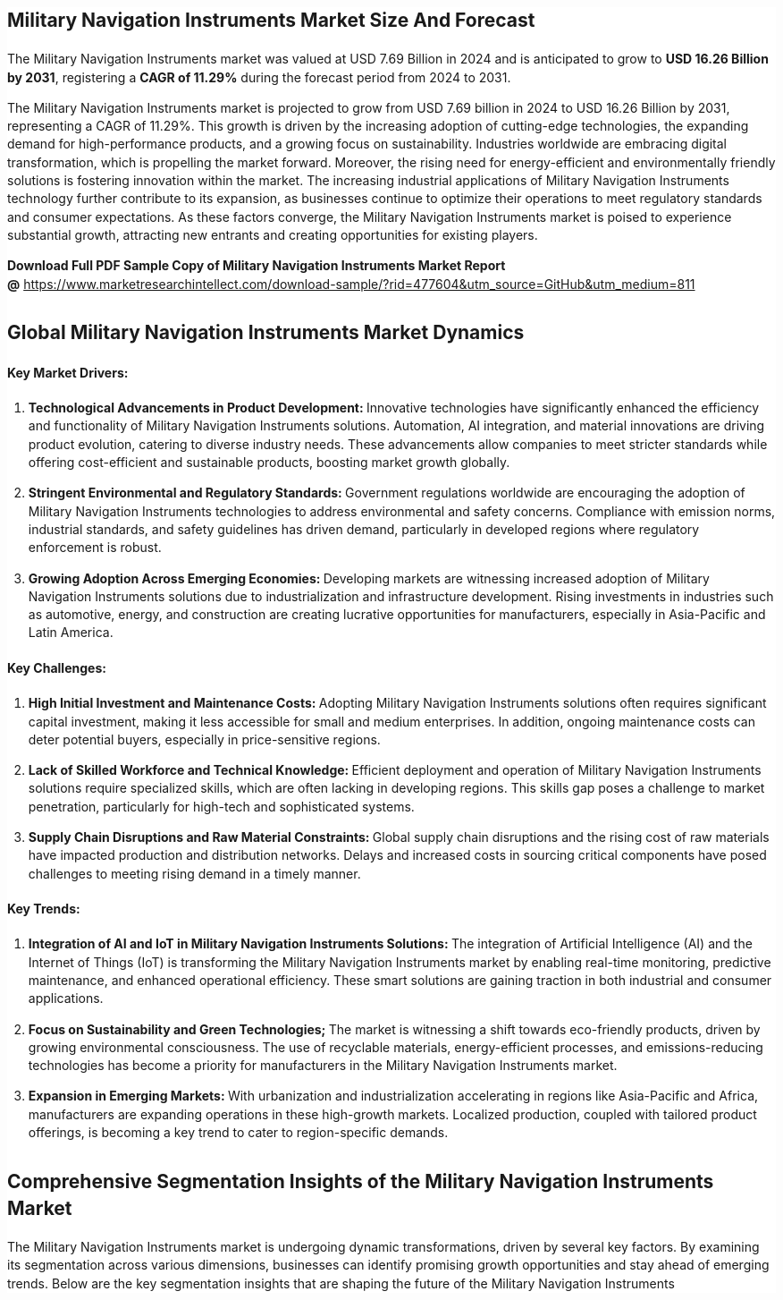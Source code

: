 <h2>Military Navigation Instruments Market Size And Forecast</h2><p>The Military Navigation Instruments market was valued at USD 7.69 Billion in 2024 and is anticipated to grow to <strong>USD 16.26 Billion by 2031</strong>, registering a <strong>CAGR of 11.29%</strong> during the forecast period from 2024 to 2031.</p><p>The Military Navigation Instruments market is projected to grow from USD 7.69 billion in 2024 to USD 16.26 Billion by 2031, representing a CAGR of 11.29%. This growth is driven by the increasing adoption of cutting-edge technologies, the expanding demand for high-performance products, and a growing focus on sustainability. Industries worldwide are embracing digital transformation, which is propelling the market forward. Moreover, the rising need for energy-efficient and environmentally friendly solutions is fostering innovation within the market. The increasing industrial applications of Military Navigation Instruments technology further contribute to its expansion, as businesses continue to optimize their operations to meet regulatory standards and consumer expectations. As these factors converge, the Military Navigation Instruments market is poised to experience substantial growth, attracting new entrants and creating opportunities for existing players.</p><p><strong>Download Full PDF Sample Copy of Military Navigation Instruments Market Report @</strong>&nbsp;<a href="https://www.marketresearchintellect.com/download-sample/?rid=477604&amp;utm_source=GitHub&amp;utm_medium=811">https://www.marketresearchintellect.com/download-sample/?rid=477604&amp;utm_source=GitHub&amp;utm_medium=811</a></p><h2>Global Military Navigation Instruments Market Dynamics</h2><h4><strong>Key Market Drivers:</strong></h4><ol><li><p><strong>Technological Advancements in Product Development:&nbsp;</strong>Innovative technologies have significantly enhanced the efficiency and functionality of Military Navigation Instruments solutions. Automation, AI integration, and material innovations are driving product evolution, catering to diverse industry needs. These advancements allow companies to meet stricter standards while offering cost-efficient and sustainable products, boosting market growth globally.</p></li><li><p><strong>Stringent Environmental and Regulatory Standards:&nbsp;</strong>Government regulations worldwide are encouraging the adoption of Military Navigation Instruments technologies to address environmental and safety concerns. Compliance with emission norms, industrial standards, and safety guidelines has driven demand, particularly in developed regions where regulatory enforcement is robust.</p></li><li><p><strong>Growing Adoption Across Emerging Economies:&nbsp;</strong>Developing markets are witnessing increased adoption of Military Navigation Instruments solutions due to industrialization and infrastructure development. Rising investments in industries such as automotive, energy, and construction are creating lucrative opportunities for manufacturers, especially in Asia-Pacific and Latin America.</p></li></ol><h4><strong>Key Challenges:</strong></h4><ol><li><p><strong>High Initial Investment and Maintenance Costs:&nbsp;</strong>Adopting Military Navigation Instruments solutions often requires significant capital investment, making it less accessible for small and medium enterprises. In addition, ongoing maintenance costs can deter potential buyers, especially in price-sensitive regions.</p></li><li><p><strong>Lack of Skilled Workforce and Technical Knowledge:&nbsp;</strong>Efficient deployment and operation of Military Navigation Instruments solutions require specialized skills, which are often lacking in developing regions. This skills gap poses a challenge to market penetration, particularly for high-tech and sophisticated systems.</p></li><li><p><strong>Supply Chain Disruptions and Raw Material Constraints:&nbsp;</strong>Global supply chain disruptions and the rising cost of raw materials have impacted production and distribution networks. Delays and increased costs in sourcing critical components have posed challenges to meeting rising demand in a timely manner.</p></li></ol><h4><strong>Key Trends:</strong></h4><ol><li><p><strong>Integration of AI and IoT in Military Navigation Instruments Solutions:&nbsp;</strong>The integration of Artificial Intelligence (AI) and the Internet of Things (IoT) is transforming the Military Navigation Instruments market by enabling real-time monitoring, predictive maintenance, and enhanced operational efficiency. These smart solutions are gaining traction in both industrial and consumer applications.</p></li><li><p><strong>Focus on Sustainability and Green Technologies;&nbsp;</strong>The market is witnessing a shift towards eco-friendly products, driven by growing environmental consciousness. The use of recyclable materials, energy-efficient processes, and emissions-reducing technologies has become a priority for manufacturers in the Military Navigation Instruments market.</p></li><li><p><strong>Expansion in Emerging Markets:&nbsp;</strong>With urbanization and industrialization accelerating in regions like Asia-Pacific and Africa, manufacturers are expanding operations in these high-growth markets. Localized production, coupled with tailored product offerings, is becoming a key trend to cater to region-specific demands.</p></li></ol><div class="article-main__content" data-test-id="publishing-text-block"><h2>Comprehensive Segmentation Insights of the Military Navigation Instruments Market</h2><p>The Military Navigation Instruments market is undergoing dynamic transformations, driven by several key factors. By examining its segmentation across various dimensions, businesses can identify promising growth opportunities and stay ahead of emerging trends. Below are the key segmentation insights that are shaping the future of the Military Navigation Instruments